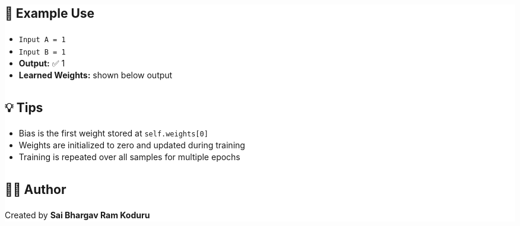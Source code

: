   <h2>📌 Example Use</h2>
  <ul>
    <li><code>Input A = 1</code></li>
    <li><code>Input B = 1</code></li>
    <li><strong>Output:</strong> ✅ 1</li>
    <li><strong>Learned Weights:</strong> shown below output</li>
  </ul>

  <h2>💡 Tips</h2>
  <ul>
    <li>Bias is the first weight stored at <code>self.weights[0]</code></li>
    <li>Weights are initialized to zero and updated during training</li>
    <li>Training is repeated over all samples for multiple epochs</li>
  </ul>

  <h2>👨‍💻 Author</h2>
  <p>Created by <strong>Sai Bhargav Ram Koduru</strong></p>

</body>
</html>
